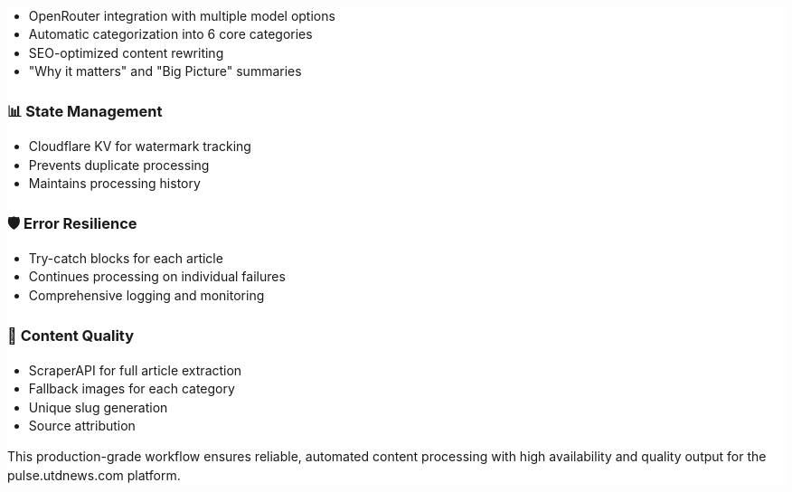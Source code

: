 - OpenRouter integration with multiple model options
- Automatic categorization into 6 core categories
- SEO-optimized content rewriting
- "Why it matters" and "Big Picture" summaries

### 📊 **State Management**

- Cloudflare KV for watermark tracking
- Prevents duplicate processing
- Maintains processing history

### 🛡️ **Error Resilience**

- Try-catch blocks for each article
- Continues processing on individual failures
- Comprehensive logging and monitoring

### 🎯 **Content Quality**

- ScraperAPI for full article extraction
- Fallback images for each category
- Unique slug generation
- Source attribution

This production-grade workflow ensures reliable, automated content processing with high availability and quality output for the pulse.utdnews.com platform.

